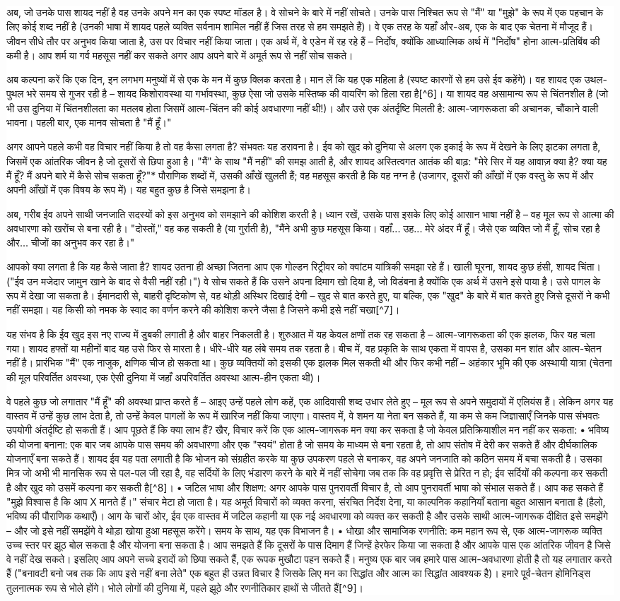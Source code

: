 अब, जो उनके पास शायद नहीं है वह उनके अपने मन का एक स्पष्ट मॉडल है। वे सोचने के बारे में नहीं सोचते। उनके पास निश्चित रूप से "मैं" या "मुझे" के रूप में एक पहचान के लिए कोई शब्द नहीं है (उनकी भाषा में शायद पहले व्यक्ति सर्वनाम शामिल नहीं हैं जिस तरह से हम समझते हैं)। वे एक तरह के यहाँ और-अब, एक के बाद एक चेतना में मौजूद हैं। जीवन सीधे तौर पर अनुभव किया जाता है, उस पर विचार नहीं किया जाता। एक अर्थ में, वे एडेन में रह रहे हैं – निर्दोष, क्योंकि आध्यात्मिक अर्थ में "निर्दोष" होना आत्म-प्रतिबिंब की कमी है। आप शर्म या गर्व महसूस नहीं कर सकते अगर आप अपने बारे में अमूर्त रूप से नहीं सोच सकते।

अब कल्पना करें कि एक दिन, इन लगभग मनुष्यों में से एक के मन में कुछ क्लिक करता है। मान लें कि यह एक महिला है (स्पष्ट कारणों से हम उसे ईव कहेंगे)। वह शायद एक उथल-पुथल भरे समय से गुजर रही है – शायद किशोरावस्था या गर्भावस्था, कुछ ऐसा जो उसके मस्तिष्क की वायरिंग को हिला रहा है[^6]। या शायद वह असामान्य रूप से चिंतनशील है (जो भी उस दुनिया में चिंतनशीलता का मतलब होता जिसमें आत्म-चिंतन की कोई अवधारणा नहीं थी!)। और उसे एक अंतर्दृष्टि मिलती है: आत्म-जागरूकता की अचानक, चौंकाने वाली भावना। पहली बार, एक मानव सोचता है "मैं हूँ।"

अगर आपने पहले कभी वह विचार नहीं किया है तो वह कैसा लगता है? संभवतः यह डरावना है। ईव को खुद को दुनिया से अलग एक इकाई के रूप में देखने के लिए झटका लगता है, जिसमें एक आंतरिक जीवन है जो दूसरों से छिपा हुआ है। "मैं" के साथ "मैं नहीं" की समझ आती है, और शायद अस्तित्वगत आतंक की बाढ़: "मेरे सिर में यह आवाज़ क्या है? क्या यह मैं हूँ? मैं अपने बारे में कैसे सोच सकता हूँ?"* पौराणिक शब्दों में, उसकी आँखें खुलती हैं; वह महसूस करती है कि वह नग्न है (उजागर, दूसरों की आँखों में एक वस्तु के रूप में और अपनी आँखों में एक विषय के रूप में)। यह बहुत कुछ है जिसे समझना है।

अब, गरीब ईव अपने साथी जनजाति सदस्यों को इस अनुभव को समझाने की कोशिश करती है। ध्यान रखें, उसके पास इसके लिए कोई आसान भाषा नहीं है – वह मूल रूप से आत्मा की अवधारणा को खरोंच से बना रही है। "दोस्तों," वह कह सकती है (या गुर्राती है), "मैंने अभी कुछ महसूस किया। वहाँ... उह... मेरे अंदर मैं हूँ। जैसे एक व्यक्ति जो मैं हूँ, सोच रहा है और... चीजों का अनुभव कर रहा है।"

आपको क्या लगता है कि यह कैसे जाता है? शायद उतना ही अच्छा जितना आप एक गोल्डन रिट्रीवर को क्वांटम यांत्रिकी समझा रहे हैं। खाली घूरना, शायद कुछ हंसी, शायद चिंता। ("ईव उन मजेदार जामुन खाने के बाद से वैसी नहीं रही।") वे सोच सकते हैं कि उसने अपना दिमाग खो दिया है, जो विडंबना है क्योंकि एक अर्थ में उसने इसे पाया है। उसे पागल के रूप में देखा जा सकता है। ईमानदारी से, बाहरी दृष्टिकोण से, वह थोड़ी अस्थिर दिखाई देगी – खुद से बात करते हुए, या बल्कि, एक "खुद" के बारे में बात करते हुए जिसे दूसरों ने कभी नहीं समझा। यह किसी को नमक के स्वाद का वर्णन करने की कोशिश करने जैसा है जिसने कभी इसे नहीं चखा[^7]।

यह संभव है कि ईव खुद इस नए राज्य में डुबकी लगाती है और बाहर निकलती है। शुरुआत में यह केवल क्षणों तक रह सकता है – आत्म-जागरूकता की एक झलक, फिर यह चला गया। शायद हफ्तों या महीनों बाद यह उसे फिर से मारता है। धीरे-धीरे यह लंबे समय तक रहता है। बीच में, वह प्रकृति के साथ एकता में वापस है, उसका मन शांत और आत्म-चेतन नहीं है। प्रारंभिक "मैं" एक नाजुक, क्षणिक चीज हो सकता था। कुछ व्यक्तियों को इसकी एक झलक मिल सकती थी और फिर कभी नहीं – अहंकार भूमि की एक अस्थायी यात्रा (चेतना की मूल परिवर्तित अवस्था, एक ऐसी दुनिया में जहाँ अपरिवर्तित अवस्था आत्म-हीन एकता थी)।

वे पहले कुछ जो लगातार "मैं हूँ" की अवस्था प्राप्त करते हैं – आइए उन्हें पहले लोग कहें, एक आदिवासी शब्द उधार लेते हुए – मूल रूप से अपने समुदायों में एलियंस हैं। लेकिन अगर यह वास्तव में उन्हें कुछ लाभ देता है, तो उन्हें केवल पागलों के रूप में खारिज नहीं किया जाएगा। वास्तव में, वे शमन या नेता बन सकते हैं, या कम से कम जिज्ञासाएँ जिनके पास संभवतः उपयोगी अंतर्दृष्टि हो सकती हैं। आप पूछते हैं कि क्या लाभ हैं? खैर, विचार करें कि एक आत्म-जागरूक मन क्या कर सकता है जो केवल प्रतिक्रियाशील मन नहीं कर सकता:
	•	भविष्य की योजना बनाना: एक बार जब आपके पास समय की अवधारणा और एक "स्वयं" होता है जो समय के माध्यम से बना रहता है, तो आप संतोष में देरी कर सकते हैं और दीर्घकालिक योजनाएँ बना सकते हैं। शायद ईव यह पता लगाती है कि भोजन को संग्रहीत करके या कुछ उपकरण पहले से बनाकर, वह अपने जनजाति को कठिन समय में बचा सकती है। उसका मित्र जो अभी भी मानसिक रूप से पल-पल जी रहा है, वह सर्दियों के लिए भंडारण करने के बारे में नहीं सोचेगा जब तक कि वह प्रवृत्ति से प्रेरित न हो; ईव सर्दियों की कल्पना कर सकती है और खुद को उसमें कल्पना कर सकती है[^8]।
	•	जटिल भाषा और शिक्षण: अगर आपके पास पुनरावर्ती विचार है, तो आप पुनरावर्ती भाषा को संभाल सकते हैं। आप कह सकते हैं "मुझे विश्वास है कि आप X मानते हैं।" संचार मेटा हो जाता है। यह अमूर्त विचारों को व्यक्त करना, संरचित निर्देश देना, या काल्पनिक कहानियाँ बताना बहुत आसान बनाता है (हैलो, भविष्य की पौराणिक कथाएँ)। आग के चारों ओर, ईव एक वास्तव में जटिल कहानी या एक नई अवधारणा को व्यक्त कर सकती है और उसके साथी आत्म-जागरूक दीक्षित इसे समझेंगे – और जो इसे नहीं समझेंगे वे थोड़ा खोया हुआ महसूस करेंगे। समय के साथ, यह एक विभाजन है।
	•	धोखा और सामाजिक रणनीति: कम महान रूप से, एक आत्म-जागरूक व्यक्ति उच्च स्तर पर झूठ बोल सकता है और योजना बना सकता है। आप समझते हैं कि दूसरों के पास दिमाग हैं जिन्हें हेरफेर किया जा सकता है और आपके पास एक आंतरिक जीवन है जिसे वे नहीं देख सकते। इसलिए आप अपने सच्चे इरादों को छिपा सकते हैं, एक रूपक मुखौटा पहन सकते हैं। मनुष्य एक बार जब हमारे पास आत्म-अवधारणा होती है तो यह लगातार करते हैं ("बनावटी बनो जब तक कि आप इसे नहीं बना लेते" एक बहुत ही उन्नत विचार है जिसके लिए मन का सिद्धांत और आत्म का सिद्धांत आवश्यक है)। हमारे पूर्व-चेतन होमिनिड्स तुलनात्मक रूप से भोले होंगे। भोले लोगों की दुनिया में, पहले झूठे और रणनीतिकार हाथों से जीतते हैं[^9]।

[^1]: गपशप तुच्छ लग सकती है, लेकिन कुछ विकासवादी मनोवैज्ञानिक तर्क देते हैं कि यह हमारी बुद्धिमत्ता के पीछे एक प्रेरक शक्ति है - सामाजिक गठबंधनों और प्रतिष्ठा को ट्रैक करना कठिन संज्ञानात्मक कार्य है। हो सकता है कि वे पूर्व आधुनिक मनुष्य भी गपशप करते हों, लेकिन बिना भाषा के यह शायद अधिक "ऊक ऊक" और इशारा करने जैसा था। एक बार जब हमारे पास पुनरावृत्त भाषा थी, तो हमने गपशप को अगले स्तर पर ले लिया ("तो मैंने सुना कि वह जानता है कि वह किसी और को देख रहा है...")।
[^2]: मैंने अभी तक किसी कुत्ते को दर्पण परीक्षण (दर्पण में खुद को पहचानना) पास करते नहीं देखा है और फिर कुत्तेपन के अर्थ के बारे में मध्य जीवन संकट में नहीं देखा है। जब मेरा कुत्ता दर्पण में घूरता है, तो वह इसके पीछे दूसरे कुत्ते की तलाश करता है। फिर वह ऊब जाता है और खाने के लिए कहता है। बस इतना ही है।
[^3]: एक अवधारणा है जिसे संज्ञानात्मक पैकेज या "सैपियंस पैकेज" कहा जाता है - यह विचार कि भाषा, जटिल योजना, आत्म-जागरूकता, और यहां तक कि कथा या समय की भावना जैसी विशेषताएं एक साथ आती हैं। कुछ शोधकर्ता, जैसे माइकल कॉर्बालिस इन द रेकर्सिव माइंड, तर्क देते हैं कि पुनरावृत्ति इस पैकेज को बुनने वाला सामान्य धागा है। यदि आप पुनरावृत्त रूप से सोच सकते हैं, तो आपको एक बार में मानव मानसिक सुपरपावर का पूरा सूट मिल जाता है। यह इस बात की व्याख्या करने का एक सुविधाजनक तरीका है कि प्रागितिहास में लगभग उसी बिंदु पर सब कुछ क्यों खिलता हुआ प्रतीत होता है, बजाय इसके कि लाखों वर्षों में एक समय में एक चीज फैल जाए।